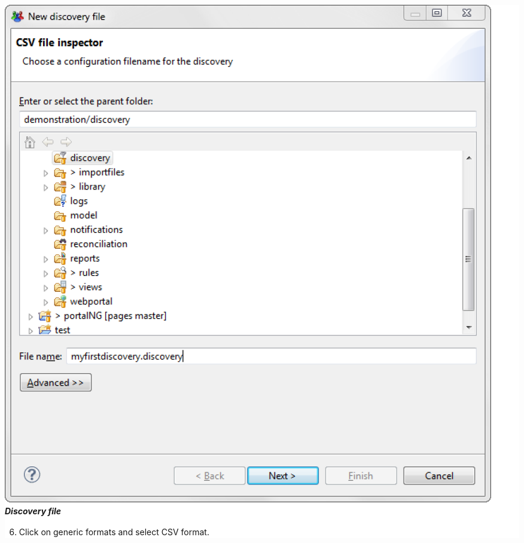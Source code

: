 ![Discovery file](./images/worddav97b699f3a4cd2afce207ef6b52bda652.png "Discovery file")  
**_Discovery file_**

6. Click on generic formats and select CSV format.  
